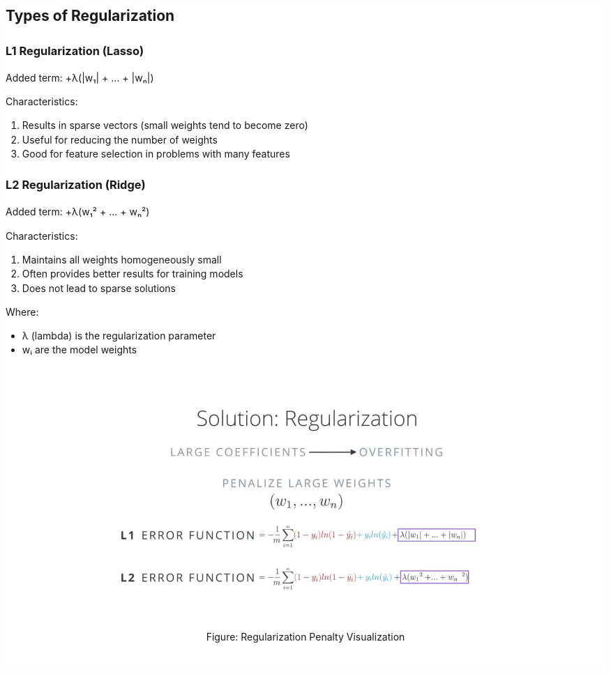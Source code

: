 ## Types of Regularization

### L1 Regularization (Lasso)

Added term: +λ(|w₁| + ... + |wₙ|)

Characteristics:

1. Results in sparse vectors (small weights tend to become zero)
2. Useful for reducing the number of weights
3. Good for feature selection in problems with many features

### L2 Regularization (Ridge)

Added term: +λ(w₁² + ... + wₙ²)

Characteristics:

1. Maintains all weights homogeneously small
2. Often provides better results for training models
3. Does not lead to sparse solutions

Where:

- λ (lambda) is the regularization parameter
- wᵢ are the model weights

<br>
<div align="center">
   <img src="images/panalty.png" width="600" height=auto/>
   <p>Figure: Regularization Penalty Visualization</p>
</div>
<br>
